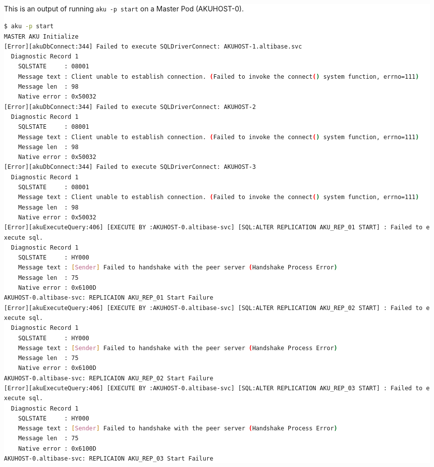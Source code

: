 This is an output of running  `aku -p start` on a Master Pod (AKUHOST-0). 

~~~bash
$ aku -p start
MASTER AKU Initialize
[Error][akuDbConnect:344] Failed to execute SQLDriverConnect: AKUHOST-1.altibase.svc
  Diagnostic Record 1
    SQLSTATE     : 08001
    Message text : Client unable to establish connection. (Failed to invoke the connect() system function, errno=111)
    Message len  : 98
    Native error : 0x50032
[Error][akuDbConnect:344] Failed to execute SQLDriverConnect: AKUHOST-2
  Diagnostic Record 1
    SQLSTATE     : 08001
    Message text : Client unable to establish connection. (Failed to invoke the connect() system function, errno=111)
    Message len  : 98
    Native error : 0x50032
[Error][akuDbConnect:344] Failed to execute SQLDriverConnect: AKUHOST-3
  Diagnostic Record 1
    SQLSTATE     : 08001
    Message text : Client unable to establish connection. (Failed to invoke the connect() system function, errno=111)
    Message len  : 98
    Native error : 0x50032
[Error][akuExecuteQuery:406] [EXECUTE BY :AKUHOST-0.altibase-svc] [SQL:ALTER REPLICATION AKU_REP_01 START] : Failed to execute sql.
  Diagnostic Record 1
    SQLSTATE     : HY000
    Message text : [Sender] Failed to handshake with the peer server (Handshake Process Error)
    Message len  : 75
    Native error : 0x6100D
AKUHOST-0.altibase-svc: REPLICAION AKU_REP_01 Start Failure
[Error][akuExecuteQuery:406] [EXECUTE BY :AKUHOST-0.altibase-svc] [SQL:ALTER REPLICATION AKU_REP_02 START] : Failed to execute sql.
  Diagnostic Record 1
    SQLSTATE     : HY000
    Message text : [Sender] Failed to handshake with the peer server (Handshake Process Error)
    Message len  : 75
    Native error : 0x6100D
AKUHOST-0.altibase-svc: REPLICAION AKU_REP_02 Start Failure
[Error][akuExecuteQuery:406] [EXECUTE BY :AKUHOST-0.altibase-svc] [SQL:ALTER REPLICATION AKU_REP_03 START] : Failed to execute sql.
  Diagnostic Record 1
    SQLSTATE     : HY000
    Message text : [Sender] Failed to handshake with the peer server (Handshake Process Error)
    Message len  : 75
    Native error : 0x6100D
AKUHOST-0.altibase-svc: REPLICAION AKU_REP_03 Start Failure
~~~
